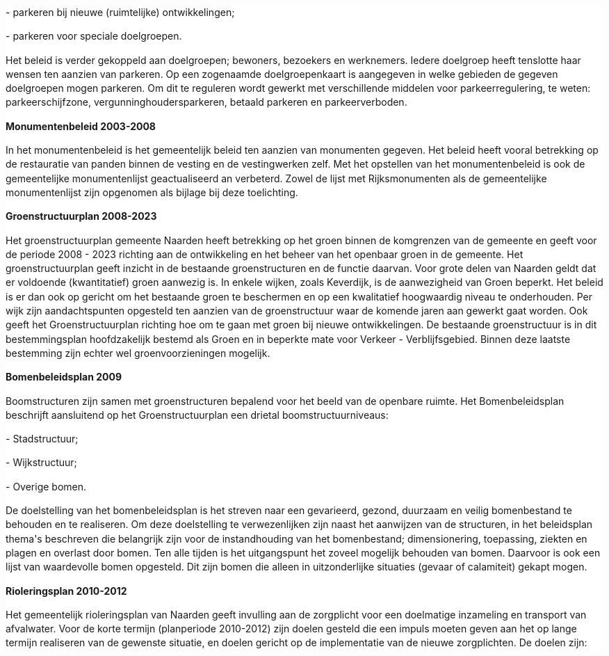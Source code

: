 \- parkeren bij nieuwe (ruimtelijke) ontwikkelingen;

\- parkeren voor speciale doelgroepen.

Het beleid is verder gekoppeld aan doelgroepen; bewoners, bezoekers en werknemers. Iedere doelgroep heeft tenslotte haar wensen ten aanzien van parkeren. Op een zogenaamde doelgroepenkaart is aangegeven in welke gebieden de gegeven doelgroepen mogen parkeren. Om dit te reguleren wordt gewerkt met verschillende middelen voor parkeerregulering, te weten: parkeerschijfzone, vergunninghoudersparkeren, betaald parkeren en parkeerverboden.

**Monumentenbeleid 2003\-2008**

In het monumentenbeleid is het gemeentelijk beleid ten aanzien van monumenten gegeven. Het beleid heeft vooral betrekking op de restauratie van panden binnen de vesting en de vestingwerken zelf. Met het opstellen van het monumentenbeleid is ook de gemeentelijke monumentenlijst geactualiseerd an verbeterd. Zowel de lijst met Rijksmonumenten als de gemeentelijke monumentenlijst zijn opgenomen als bijlage bij deze toelichting.

**Groenstructuurplan 2008\-2023**

Het groenstructuurplan gemeente Naarden heeft betrekking op het groen binnen de komgrenzen van de gemeente en geeft voor de periode 2008 \- 2023 richting aan de ontwikkeling en het beheer van het openbaar groen in de gemeente. Het groenstructuurplan geeft inzicht in de bestaande groenstructuren en de functie daarvan. Voor grote delen van Naarden geldt dat er voldoende (kwantitatief) groen aanwezig is. In enkele wijken, zoals Keverdijk, is de aanwezigheid van Groen beperkt. Het beleid is er dan ook op gericht om het bestaande groen te beschermen en op een kwalitatief hoogwaardig niveau te onderhouden. Per wijk zijn aandachtspunten opgesteld ten aanzien van de groenstructuur waar de komende jaren aan gewerkt gaat worden. Ook geeft het Groenstructuurplan richting hoe om te gaan met groen bij nieuwe ontwikkelingen. De bestaande groenstructuur is in dit bestemmingsplan hoofdzakelijk bestemd als Groen en in beperkte mate voor Verkeer \- Verblijfsgebied. Binnen deze laatste bestemming zijn echter wel groenvoorzieningen mogelijk.

**Bomenbeleidsplan 2009**

Boomstructuren zijn samen met groenstructuren bepalend voor het beeld van de openbare ruimte. Het Bomenbeleidsplan beschrijft aansluitend op het Groenstructuurplan een drietal boomstructuurniveaus:

\- Stadstructuur;

\- Wijkstructuur;

\- Overige bomen.

De doelstelling van het bomenbeleidsplan is het streven naar een gevarieerd, gezond, duurzaam en veilig bomenbestand te behouden en te realiseren. Om deze doelstelling te verwezenlijken zijn naast het aanwijzen van de structuren, in het beleidsplan thema's beschreven die belangrijk zijn voor de instandhouding van het bomenbestand; dimensionering, toepassing, ziekten en plagen en overlast door bomen. Ten alle tijden is het uitgangspunt het zoveel mogelijk behouden van bomen. Daarvoor is ook een lijst van waardevolle bomen opgesteld. Dit zijn bomen die alleen in uitzonderlijke situaties (gevaar of calamiteit) gekapt mogen.

**Rioleringsplan 2010\-2012**

Het gemeentelijk rioleringsplan van Naarden geeft invulling aan de zorgplicht voor een doelmatige inzameling en transport van afvalwater. Voor de korte termijn (planperiode 2010\-2012\) zijn doelen gesteld die een impuls moeten geven aan het op lange termijn realiseren van de gewenste situatie, en doelen gericht op de implementatie van de nieuwe zorgplichten. De doelen zijn:
